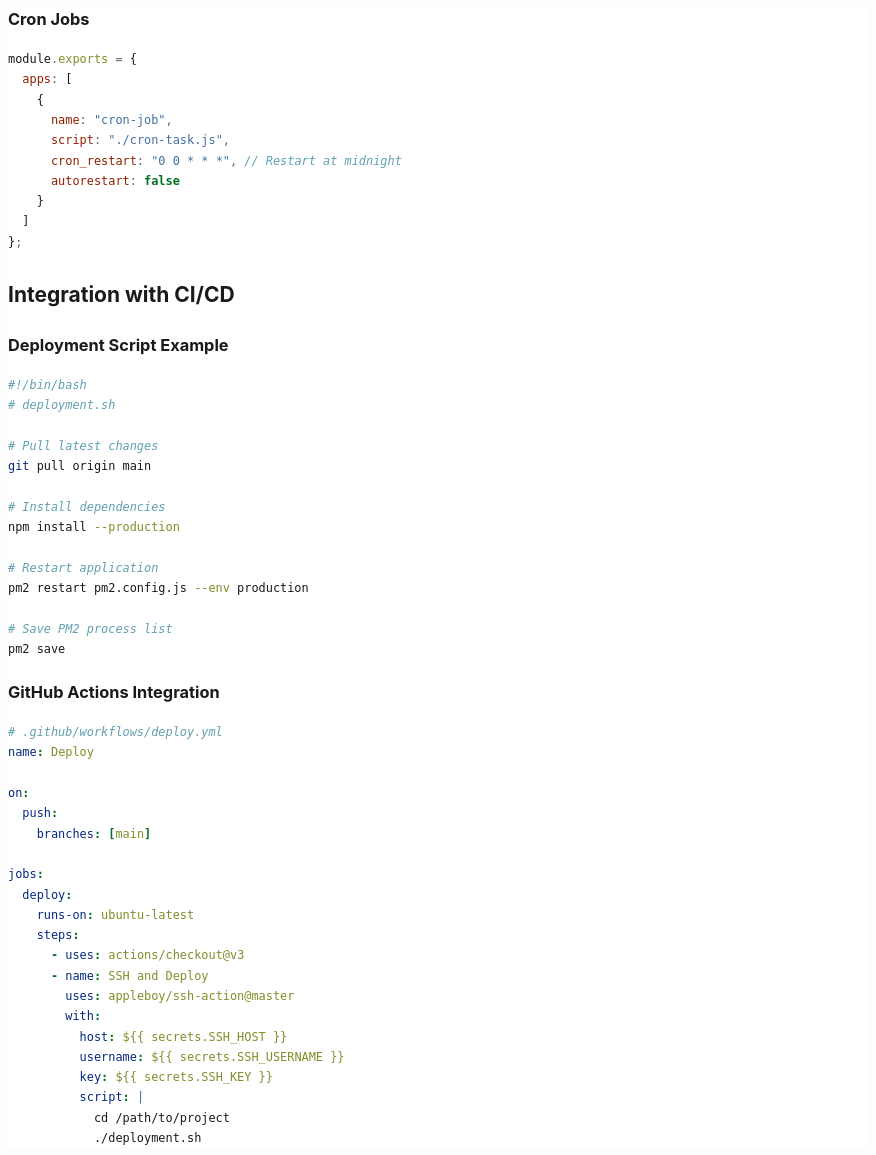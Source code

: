 ### Cron Jobs
```javascript
module.exports = {
  apps: [
    {
      name: "cron-job",
      script: "./cron-task.js",
      cron_restart: "0 0 * * *", // Restart at midnight
      autorestart: false
    }
  ]
};
```

## Integration with CI/CD

### Deployment Script Example
```bash
#!/bin/bash
# deployment.sh

# Pull latest changes
git pull origin main

# Install dependencies
npm install --production

# Restart application
pm2 restart pm2.config.js --env production

# Save PM2 process list
pm2 save
```

### GitHub Actions Integration
```yaml
# .github/workflows/deploy.yml
name: Deploy

on:
  push:
    branches: [main]

jobs:
  deploy:
    runs-on: ubuntu-latest
    steps:
      - uses: actions/checkout@v3
      - name: SSH and Deploy
        uses: appleboy/ssh-action@master
        with:
          host: ${{ secrets.SSH_HOST }}
          username: ${{ secrets.SSH_USERNAME }}
          key: ${{ secrets.SSH_KEY }}
          script: |
            cd /path/to/project
            ./deployment.sh
```
